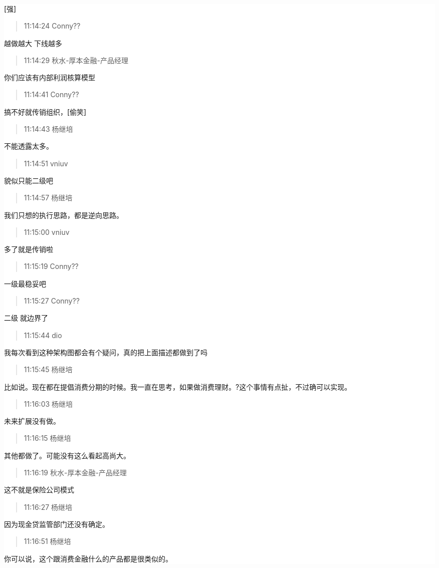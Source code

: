 [强]  
   
> 11:14:24  Conny??  
   
越做越大 下线越多   
   
> 11:14:29  秋水-厚本金融-产品经理  
   
你们应该有内部利润核算模型  
   
> 11:14:41  Conny??  
   
搞不好就传销组织，[偷笑]  
   
> 11:14:43  杨继培  
   
不能透露太多。  
   
> 11:14:51  vniuv  
   
貌似只能二级吧  
   
> 11:14:57  杨继培  
   
我们只想的执行思路，都是逆向思路。  
   
> 11:15:00  vniuv  
   
多了就是传销啦  
   
> 11:15:19  Conny??  
   
一级最稳妥吧   
   
> 11:15:27  Conny??  
   
二级 就边界了  
   
> 11:15:44  dio  
   
我每次看到这种架构图都会有个疑问，真的把上面描述都做到了吗  
   
> 11:15:45  杨继培  
   
比如说。现在都在提倡消费分期的时候。我一直在思考，如果做消费理财。?这个事情有点扯，不过确可以实现。  
   
> 11:16:03  杨继培  
   
未来扩展没有做。  
   
> 11:16:15  杨继培  
   
其他都做了。可能没有这么看起高尚大。  
   
> 11:16:19  秋水-厚本金融-产品经理  
   
这不就是保险公司模式  
   
> 11:16:27  杨继培  
   
因为现金贷监管部门还没有确定。  
   
> 11:16:51  杨继培  
   
你可以说，这个跟消费金融什么的产品都是很类似的。  
   